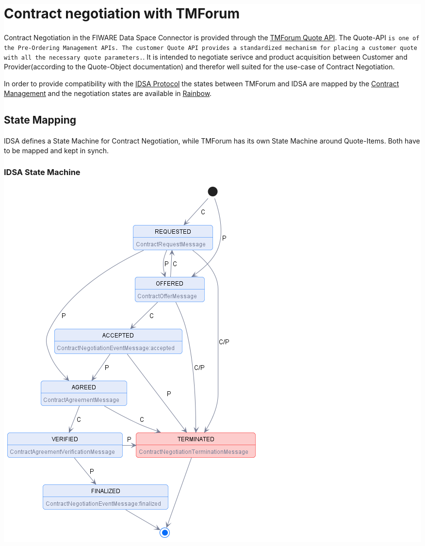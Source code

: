 # Contract negotiation with TMForum

Contract Negotiation in the FIWARE Data Space Connector is provided through the [TMForum Quote API](https://www.tmforum.org/oda/open-apis/directory/quote-management-api-TMF648/v4.0). The Quote-API ```is one of the Pre-Ordering Management APIs. The customer Quote API provides a standardized mechanism for placing a customer quote with all the necessary quote parameters.```. It is intended to negotiate serivce and product acquisition between Customer and Provider(according to the Quote-Object documentation) and therefor well suited for the use-case of Contract Negotiation. 

In order to provide compatibility with the [IDSA Protocol](https://docs.internationaldataspaces.org/ids-knowledgebase/dataspace-protocol/contract-negotiation/contract.negotiation.protocol) the states between TMForum and IDSA are mapped by the [Contract Management](https://github.com/FIWARE/contract-management) and the negotiation states are available in [Rainbow](https://github.com/ging/rainbow).

## State Mapping

IDSA defines a State Machine for Contract Negotiation, while TMForum has its own State Machine around Quote-Items. Both have to be mapped and kept in synch.

### IDSA State Machine

![IDSA State Maching](./img/idsa-contract-negotiation.png)
